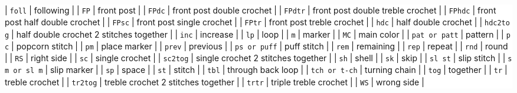 | `foll`          | following                               |
| `FP`            | front post                              |
| `FPdc`          | front post double crochet               |
| `FPdtr`         | front post double treble crochet        |
| `FPhdc`         | front post half double crochet          |
| `FPsc`          | front post single crochet               |
| `FPtr`          | front post treble crochet               |
| `hdc`           | half double crochet                     |
| `hdc2tog`       | half double crochet 2 stitches together |
| `inc`           | increase                                |
| `lp`            | loop                                    |
| `m`             | marker                                  |
| `MC`            | main color                              |
| `pat or patt`   | pattern                                 |
| `pc`            | popcorn stitch                          |
| `pm`            | place marker                            |
| `prev`          | previous                                |
| `ps or puff`    | puff stitch                             |
| `rem`           | remaining                               |
| `rep`           | repeat                                  |
| `rnd`           | round                                   |
| `RS`            | right side                              |
| `sc`            | single crochet                          |
| `sc2tog`        | single crochet 2 stitches together      |
| `sh`            | shell                                   |
| `sk`            | skip                                    |
| `sl st`         | slip stitch                             |
| `sm or sl m`    | slip marker                             |
| `sp`            | space                                   |
| `st`            | stitch                                  |
| `tbl`           | through back loop                       |
| `tch or t-ch`   | turning chain                           |
| `tog`           | together                                |
| `tr`            | treble crochet                          |
| `tr2tog`        | treble crochet 2 stitches together      |
| `trtr`          | triple treble crochet                   |
| `WS`            | wrong side                              |